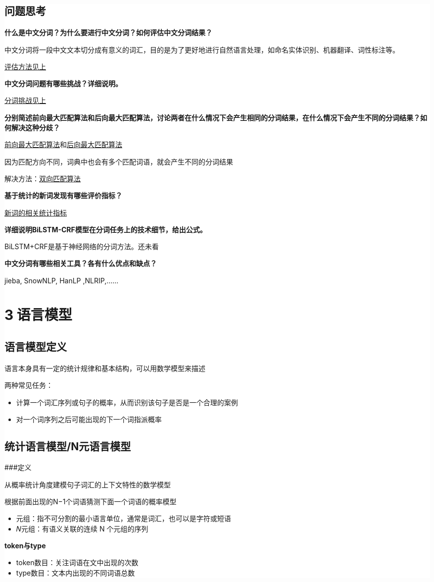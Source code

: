 ## 问题思考

**什么是中文分词？为什么要进行中文分词？如何评估中文分词结果？**

中文分词将一段中文文本切分成有意义的词汇，目的是为了更好地进行自然语言处理，如命名实体识别、机器翻译、词性标注等。

[评估方法见上](#分词评估)

**中文分词问题有哪些挑战？详细说明。** 

[分词挑战见上](#分词挑战)

**分别简述前向最大匹配算法和后向最大匹配算法，讨论两者在什么情况下会产生相同的分词结果，在什么情况下会产生不同的分词结果？如何解决这种分歧？**

[前向最大匹配算法](#前向最大匹配)和[后向最大匹配算法](#后向最大匹配)

因为匹配方向不同，词典中也会有多个匹配词语，就会产生不同的分词结果

解决方法：[双向匹配算法](#双向匹配)

**基于统计的新词发现有哪些评价指标？** 

[新词的相关统计指标](#新词的相关统计指标)

**详细说明BiLSTM-CRF模型在分词任务上的技术细节，给出公式。** 

BiLSTM+CRF是基于神经网络的分词方法。还未看

**中文分词有哪些相关工具？各有什么优点和缺点？**

jieba, SnowNLP, HanLP ,NLRIP,......

# 3 语言模型

## 语言模型定义

语言本身具有一定的统计规律和基本结构，可以用数学模型来描述

两种常见任务：

- 计算一个词汇序列或句子的概率，从而识别该句子是否是一个合理的案例

- 对一个词序列之后可能出现的下一个词指派概率

## 统计语言模型/N元语言模型

###定义

从概率统计角度建模句子词汇的上下文特性的数学模型

根据前面出现的N−1个词语猜测下面一个词语的概率模型

- 元组：指不可分割的最小语言单位，通常是词汇，也可以是字符或短语
- 𝑁元组：有语义关联的连续 N 个元组的序列

**token与type**

- token数目：关注词语在文中出现的次数
- type数目：文本内出现的不同词语总数
